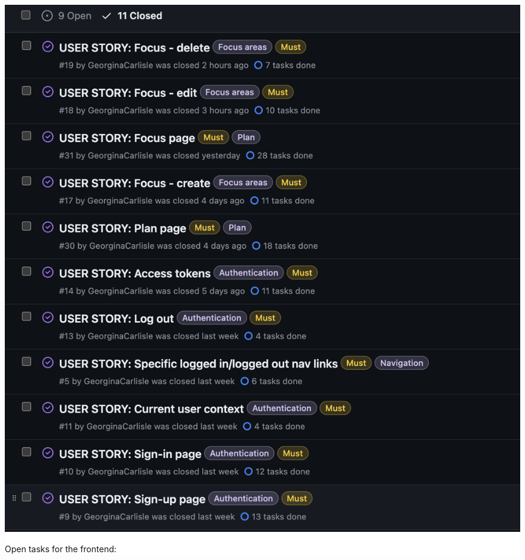 ![Screenshot of the closed frontend user stories](documentation/Agile/second-sprint-frontend-closed.png)

Open tasks for the frontend: